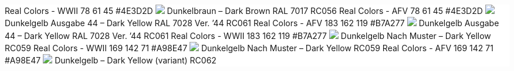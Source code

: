<td>Real Colors - WWII</td>
<td>78</td>
<td>61</td>
<td>45</td>
<td>#4E3D2D</td>
<td style="background-color: #4E3D2D" ><img src="https://via.placeholder.com/40/4E3D2D/000000?text=+" /></td>
</tr>
<tr>
<td>Dunkelbraun – Dark Brown RAL 7017</td>
<td>RC056</td>
<td>Real Colors - AFV</td>
<td>78</td>
<td>61</td>
<td>45</td>
<td>#4E3D2D</td>
<td style="background-color: #4E3D2D" ><img src="https://via.placeholder.com/40/4E3D2D/000000?text=+" /></td>
</tr>
<tr>
<td>Dunkelgelb Ausgabe 44 – Dark Yellow RAL 7028 Ver. ’44</td>
<td>RC061</td>
<td>Real Colors - AFV</td>
<td>183</td>
<td>162</td>
<td>119</td>
<td>#B7A277</td>
<td style="background-color: #B7A277" ><img src="https://via.placeholder.com/40/B7A277/000000?text=+" /></td>
</tr>
<tr>
<td>Dunkelgelb Ausgabe 44 – Dark Yellow RAL 7028 Ver. ’44</td>
<td>RC061</td>
<td>Real Colors - WWII</td>
<td>183</td>
<td>162</td>
<td>119</td>
<td>#B7A277</td>
<td style="background-color: #B7A277" ><img src="https://via.placeholder.com/40/B7A277/000000?text=+" /></td>
</tr>
<tr>
<td>Dunkelgelb Nach Muster – Dark Yellow</td>
<td>RC059</td>
<td>Real Colors - WWII</td>
<td>169</td>
<td>142</td>
<td>71</td>
<td>#A98E47</td>
<td style="background-color: #A98E47" ><img src="https://via.placeholder.com/40/A98E47/000000?text=+" /></td>
</tr>
<tr>
<td>Dunkelgelb Nach Muster – Dark Yellow</td>
<td>RC059</td>
<td>Real Colors - AFV</td>
<td>169</td>
<td>142</td>
<td>71</td>
<td>#A98E47</td>
<td style="background-color: #A98E47" ><img src="https://via.placeholder.com/40/A98E47/000000?text=+" /></td>
</tr>
<tr>
<td>Dunkelgelb – Dark Yellow (variant)</td>
<td>RC062</td>
